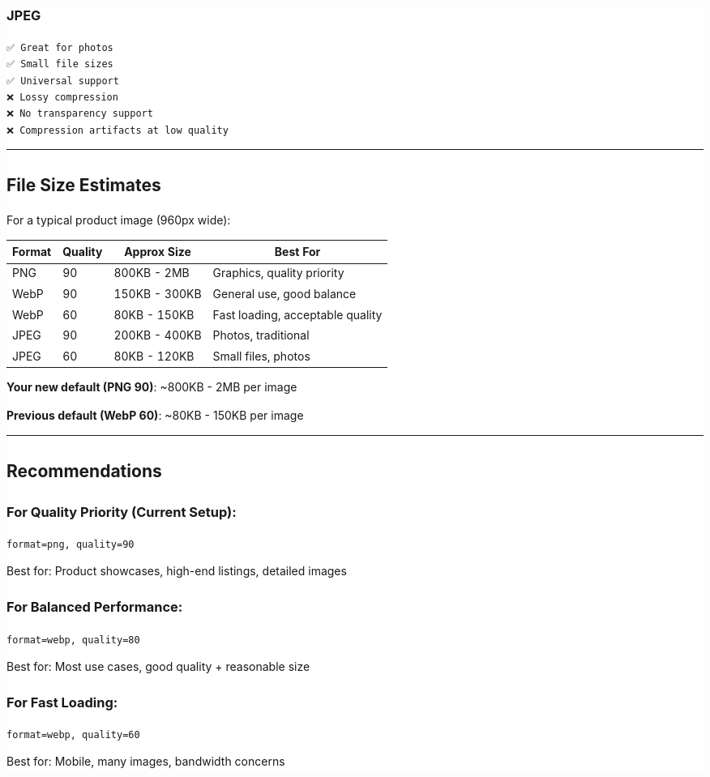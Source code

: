 ### JPEG
```
✅ Great for photos
✅ Small file sizes
✅ Universal support
❌ Lossy compression
❌ No transparency support
❌ Compression artifacts at low quality
```

---

## File Size Estimates

For a typical product image (960px wide):

| Format | Quality | Approx Size | Best For |
|--------|---------|-------------|----------|
| PNG | 90 | 800KB - 2MB | Graphics, quality priority |
| WebP | 90 | 150KB - 300KB | General use, good balance |
| WebP | 60 | 80KB - 150KB | Fast loading, acceptable quality |
| JPEG | 90 | 200KB - 400KB | Photos, traditional |
| JPEG | 60 | 80KB - 120KB | Small files, photos |

**Your new default (PNG 90)**: ~800KB - 2MB per image

**Previous default (WebP 60)**: ~80KB - 150KB per image

---

## Recommendations

### For Quality Priority (Current Setup):
```
format=png, quality=90
```
Best for: Product showcases, high-end listings, detailed images

### For Balanced Performance:
```
format=webp, quality=80
```
Best for: Most use cases, good quality + reasonable size

### For Fast Loading:
```
format=webp, quality=60
```
Best for: Mobile, many images, bandwidth concerns
